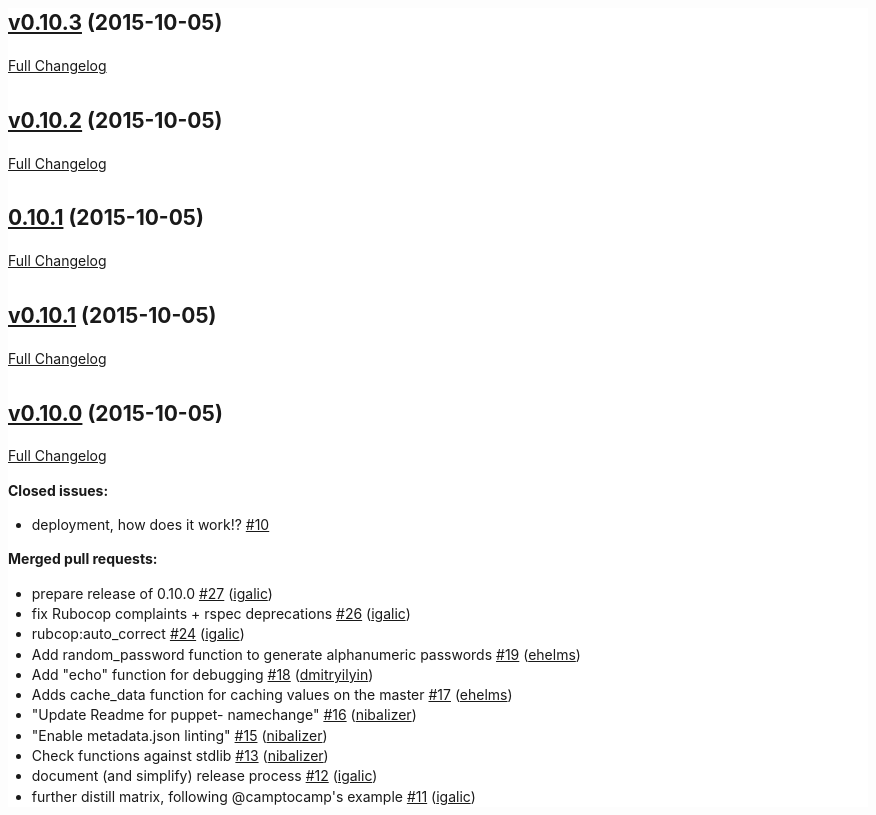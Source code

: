 ## [v0.10.3](https://github.com/voxpupuli/puppet-extlib/tree/v0.10.3) (2015-10-05)

[Full Changelog](https://github.com/voxpupuli/puppet-extlib/compare/v0.10.2...v0.10.3)

## [v0.10.2](https://github.com/voxpupuli/puppet-extlib/tree/v0.10.2) (2015-10-05)

[Full Changelog](https://github.com/voxpupuli/puppet-extlib/compare/0.10.1...v0.10.2)

## [0.10.1](https://github.com/voxpupuli/puppet-extlib/tree/0.10.1) (2015-10-05)

[Full Changelog](https://github.com/voxpupuli/puppet-extlib/compare/v0.10.1...0.10.1)

## [v0.10.1](https://github.com/voxpupuli/puppet-extlib/tree/v0.10.1) (2015-10-05)

[Full Changelog](https://github.com/voxpupuli/puppet-extlib/compare/v0.10.0...v0.10.1)

## [v0.10.0](https://github.com/voxpupuli/puppet-extlib/tree/v0.10.0) (2015-10-05)

[Full Changelog](https://github.com/voxpupuli/puppet-extlib/compare/v0.9.3...v0.10.0)

**Closed issues:**

- deployment, how does it work!? [\#10](https://github.com/voxpupuli/puppet-extlib/issues/10)

**Merged pull requests:**

- prepare release of 0.10.0 [\#27](https://github.com/voxpupuli/puppet-extlib/pull/27) ([igalic](https://github.com/igalic))
- fix Rubocop complaints + rspec deprecations [\#26](https://github.com/voxpupuli/puppet-extlib/pull/26) ([igalic](https://github.com/igalic))
- rubcop:auto\_correct [\#24](https://github.com/voxpupuli/puppet-extlib/pull/24) ([igalic](https://github.com/igalic))
- Add random\_password function to generate alphanumeric passwords [\#19](https://github.com/voxpupuli/puppet-extlib/pull/19) ([ehelms](https://github.com/ehelms))
- Add "echo" function for debugging [\#18](https://github.com/voxpupuli/puppet-extlib/pull/18) ([dmitryilyin](https://github.com/dmitryilyin))
- Adds cache\_data function for caching values on the master [\#17](https://github.com/voxpupuli/puppet-extlib/pull/17) ([ehelms](https://github.com/ehelms))
- "Update Readme for puppet- namechange" [\#16](https://github.com/voxpupuli/puppet-extlib/pull/16) ([nibalizer](https://github.com/nibalizer))
- "Enable metadata.json linting" [\#15](https://github.com/voxpupuli/puppet-extlib/pull/15) ([nibalizer](https://github.com/nibalizer))
- Check functions against stdlib [\#13](https://github.com/voxpupuli/puppet-extlib/pull/13) ([nibalizer](https://github.com/nibalizer))
- document \(and simplify\) release process [\#12](https://github.com/voxpupuli/puppet-extlib/pull/12) ([igalic](https://github.com/igalic))
- further distill matrix, following @camptocamp's example [\#11](https://github.com/voxpupuli/puppet-extlib/pull/11) ([igalic](https://github.com/igalic))
